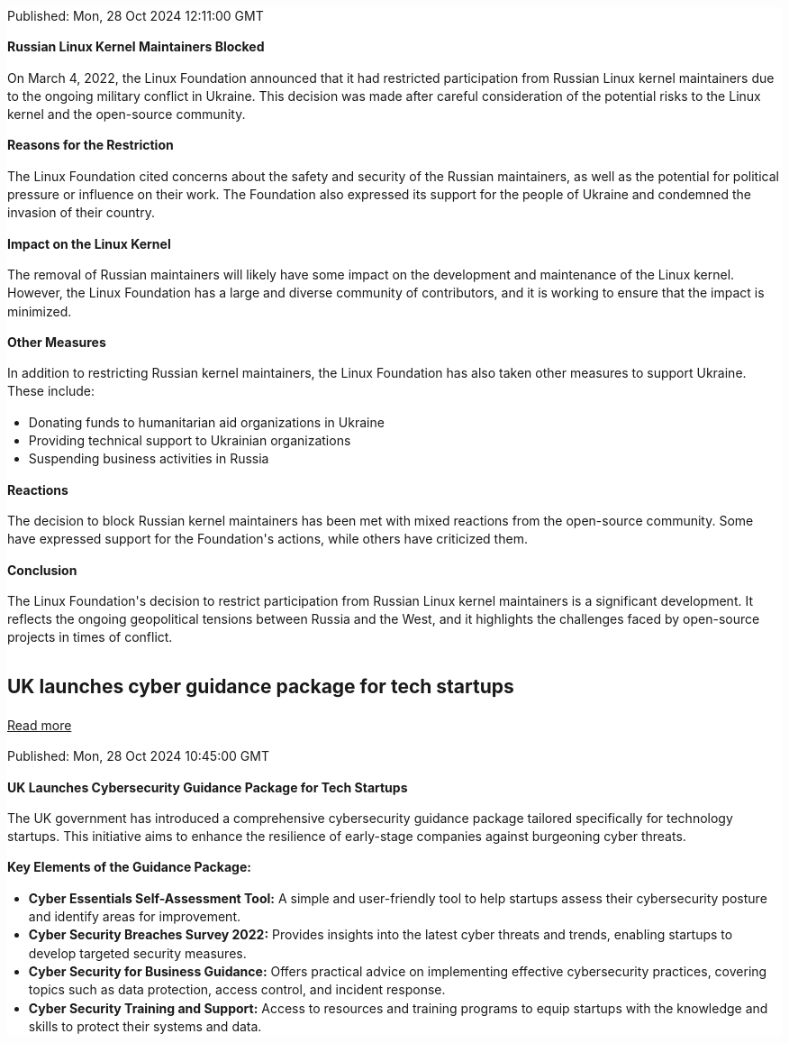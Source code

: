 Published: Mon, 28 Oct 2024 12:11:00 GMT

**Russian Linux Kernel Maintainers Blocked**

On March 4, 2022, the Linux Foundation announced that it had restricted participation from Russian Linux kernel maintainers due to the ongoing military conflict in Ukraine. This decision was made after careful consideration of the potential risks to the Linux kernel and the open-source community.

**Reasons for the Restriction**

The Linux Foundation cited concerns about the safety and security of the Russian maintainers, as well as the potential for political pressure or influence on their work. The Foundation also expressed its support for the people of Ukraine and condemned the invasion of their country.

**Impact on the Linux Kernel**

The removal of Russian maintainers will likely have some impact on the development and maintenance of the Linux kernel. However, the Linux Foundation has a large and diverse community of contributors, and it is working to ensure that the impact is minimized.

**Other Measures**

In addition to restricting Russian kernel maintainers, the Linux Foundation has also taken other measures to support Ukraine. These include:

* Donating funds to humanitarian aid organizations in Ukraine
* Providing technical support to Ukrainian organizations
* Suspending business activities in Russia

**Reactions**

The decision to block Russian kernel maintainers has been met with mixed reactions from the open-source community. Some have expressed support for the Foundation's actions, while others have criticized them.

**Conclusion**

The Linux Foundation's decision to restrict participation from Russian Linux kernel maintainers is a significant development. It reflects the ongoing geopolitical tensions between Russia and the West, and it highlights the challenges faced by open-source projects in times of conflict.

## UK launches cyber guidance package for tech startups
[Read more](https://www.computerweekly.com/news/366614816/UK-launches-cyber-guidance-package-for-tech-startups)

Published: Mon, 28 Oct 2024 10:45:00 GMT

**UK Launches Cybersecurity Guidance Package for Tech Startups**

The UK government has introduced a comprehensive cybersecurity guidance package tailored specifically for technology startups. This initiative aims to enhance the resilience of early-stage companies against burgeoning cyber threats.

**Key Elements of the Guidance Package:**

* **Cyber Essentials Self-Assessment Tool:** A simple and user-friendly tool to help startups assess their cybersecurity posture and identify areas for improvement.
* **Cyber Security Breaches Survey 2022:** Provides insights into the latest cyber threats and trends, enabling startups to develop targeted security measures.
* **Cyber Security for Business Guidance:** Offers practical advice on implementing effective cybersecurity practices, covering topics such as data protection, access control, and incident response.
* **Cyber Security Training and Support:** Access to resources and training programs to equip startups with the knowledge and skills to protect their systems and data.

